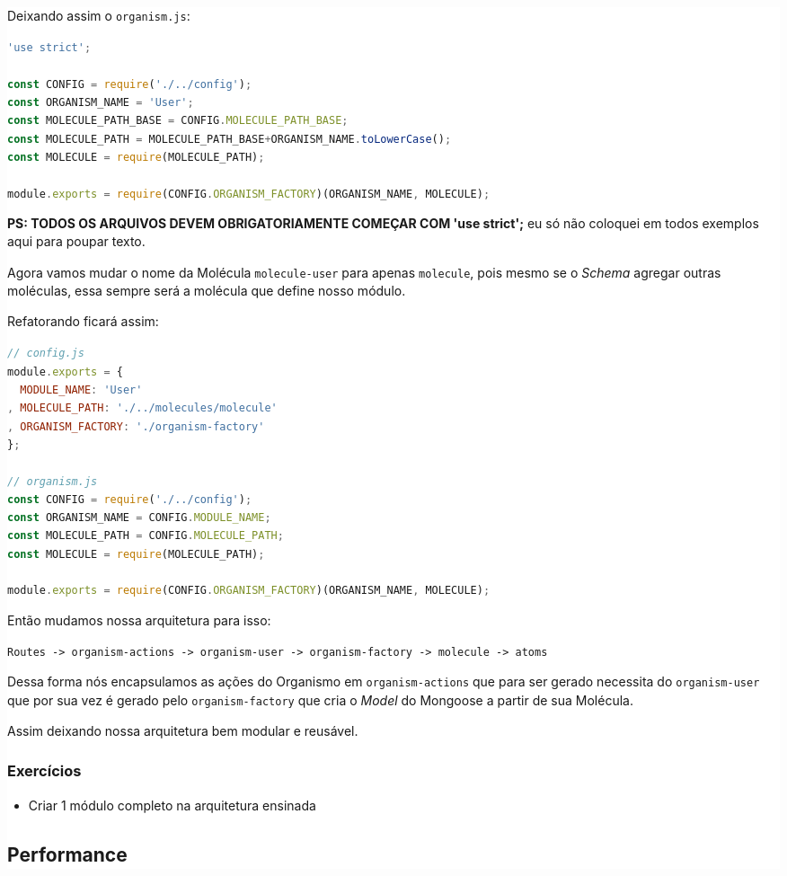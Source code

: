Deixando assim o `organism.js`:

```js
'use strict';

const CONFIG = require('./../config');
const ORGANISM_NAME = 'User';
const MOLECULE_PATH_BASE = CONFIG.MOLECULE_PATH_BASE;
const MOLECULE_PATH = MOLECULE_PATH_BASE+ORGANISM_NAME.toLowerCase();
const MOLECULE = require(MOLECULE_PATH);

module.exports = require(CONFIG.ORGANISM_FACTORY)(ORGANISM_NAME, MOLECULE);
```

**PS: TODOS OS ARQUIVOS DEVEM OBRIGATORIAMENTE COMEÇAR COM 'use strict';** eu só não coloquei em todos exemplos aqui para poupar texto.

Agora vamos mudar o nome da Molécula `molecule-user` para apenas `molecule`, pois mesmo se o *Schema* agregar outras moléculas, essa sempre será a molécula que define nosso módulo.

Refatorando ficará assim:

```js
// config.js
module.exports = {
  MODULE_NAME: 'User'
, MOLECULE_PATH: './../molecules/molecule'
, ORGANISM_FACTORY: './organism-factory'
};

// organism.js
const CONFIG = require('./../config');
const ORGANISM_NAME = CONFIG.MODULE_NAME;
const MOLECULE_PATH = CONFIG.MOLECULE_PATH;
const MOLECULE = require(MOLECULE_PATH);

module.exports = require(CONFIG.ORGANISM_FACTORY)(ORGANISM_NAME, MOLECULE);
```

Então mudamos nossa arquitetura para isso:

```
Routes -> organism-actions -> organism-user -> organism-factory -> molecule -> atoms
```

Dessa forma nós encapsulamos as ações do Organismo em `organism-actions` que para ser gerado necessita do `organism-user` que por sua vez é gerado pelo `organism-factory` que cria o *Model* do Mongoose a partir de sua Molécula.

Assim deixando nossa arquitetura bem modular e reusável.

### Exercícios

- Criar 1 módulo completo na arquitetura ensinada



## Performance
